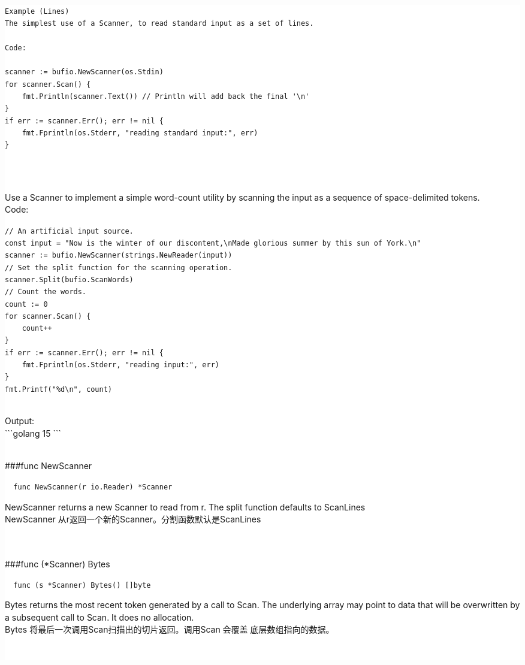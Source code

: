 
```golang
Example (Lines)
The simplest use of a Scanner, to read standard input as a set of lines.

Code:

scanner := bufio.NewScanner(os.Stdin)
for scanner.Scan() {
    fmt.Println(scanner.Text()) // Println will add back the final '\n'
}
if err := scanner.Err(); err != nil {
    fmt.Fprintln(os.Stderr, "reading standard input:", err)
}
```
<br><br>

Use a Scanner to implement a simple word-count utility by scanning the input as a sequence of space-delimited tokens.<br>
Code:<br>
```golang
// An artificial input source.
const input = "Now is the winter of our discontent,\nMade glorious summer by this sun of York.\n"
scanner := bufio.NewScanner(strings.NewReader(input))
// Set the split function for the scanning operation.
scanner.Split(bufio.ScanWords)
// Count the words.
count := 0
for scanner.Scan() {
    count++
}
if err := scanner.Err(); err != nil {
    fmt.Fprintln(os.Stderr, "reading input:", err)
}
fmt.Printf("%d\n", count)
```
<br>
Output:
<br>
```golang
15
```
<br><br>

###func NewScanner
```golang
  func NewScanner(r io.Reader) *Scanner
```
NewScanner returns a new Scanner to read from r. The split function defaults to ScanLines<br>
NewScanner 从r返回一个新的Scanner。分割函数默认是ScanLines<br>
<br><br>

###func (*Scanner) Bytes
```golang
  func (s *Scanner) Bytes() []byte
```
Bytes returns the most recent token generated by a call to Scan. The underlying array may point to data that will be overwritten by a subsequent call to Scan. It does no allocation.<br>
Bytes 将最后一次调用Scan扫描出的切片返回。调用Scan 会覆盖 底层数组指向的数据。<br>
<br><br>
